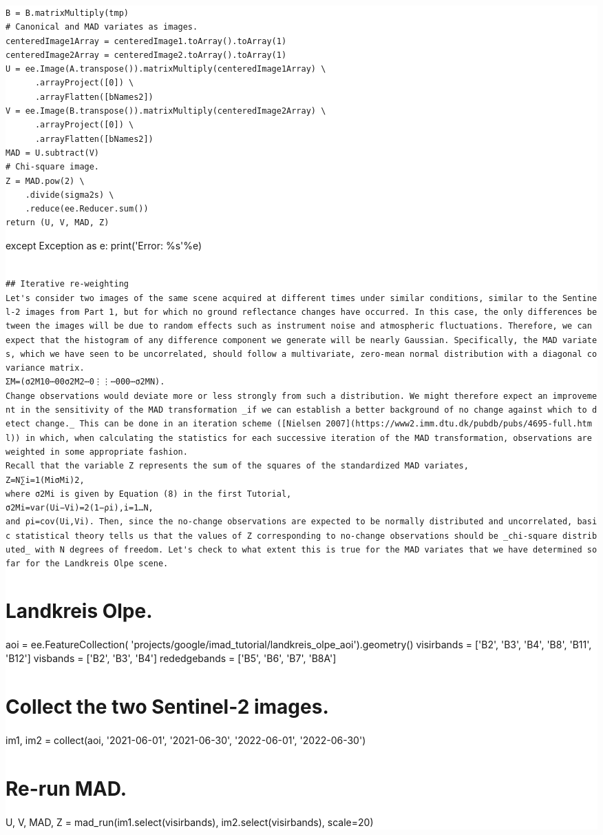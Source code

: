     B = B.matrixMultiply(tmp)
    # Canonical and MAD variates as images.
    centeredImage1Array = centeredImage1.toArray().toArray(1)
    centeredImage2Array = centeredImage2.toArray().toArray(1)
    U = ee.Image(A.transpose()).matrixMultiply(centeredImage1Array) \
          .arrayProject([0]) \
          .arrayFlatten([bNames2])
    V = ee.Image(B.transpose()).matrixMultiply(centeredImage2Array) \
          .arrayProject([0]) \
          .arrayFlatten([bNames2])
    MAD = U.subtract(V)
    # Chi-square image.
    Z = MAD.pow(2) \
        .divide(sigma2s) \
        .reduce(ee.Reducer.sum())
    return (U, V, MAD, Z)
  except Exception as e:
    print('Error: %s'%e)

```

## Iterative re-weighting
Let's consider two images of the same scene acquired at different times under similar conditions, similar to the Sentinel-2 images from Part 1, but for which no ground reflectance changes have occurred. In this case, the only differences between the images will be due to random effects such as instrument noise and atmospheric fluctuations. Therefore, we can expect that the histogram of any difference component we generate will be nearly Gaussian. Specifically, the MAD variates, which we have seen to be uncorrelated, should follow a multivariate, zero-mean normal distribution with a diagonal covariance matrix.
ΣM=(σ2M10⋯00σ2M2⋯0⋮⋮⋯000⋯σ2MN).
Change observations would deviate more or less strongly from such a distribution. We might therefore expect an improvement in the sensitivity of the MAD transformation _if we can establish a better background of no change against which to detect change._ This can be done in an iteration scheme ([Nielsen 2007](https://www2.imm.dtu.dk/pubdb/pubs/4695-full.html)) in which, when calculating the statistics for each successive iteration of the MAD transformation, observations are weighted in some appropriate fashion.
Recall that the variable Z represents the sum of the squares of the standardized MAD variates,
Z=N∑i=1(MiσMi)2,
where σ2Mi is given by Equation (8) in the first Tutorial,
σ2Mi=var(Ui−Vi)=2(1−ρi),i=1…N,
and ρi=cov(Ui,Vi). Then, since the no-change observations are expected to be normally distributed and uncorrelated, basic statistical theory tells us that the values of Z corresponding to no-change observations should be _chi-square distributed_ with N degrees of freedom. Let's check to what extent this is true for the MAD variates that we have determined so far for the Landkreis Olpe scene.
```
# Landkreis Olpe.
aoi = ee.FeatureCollection(
  'projects/google/imad_tutorial/landkreis_olpe_aoi').geometry()
visirbands = ['B2', 'B3', 'B4', 'B8', 'B11', 'B12']
visbands = ['B2', 'B3', 'B4']
rededgebands = ['B5', 'B6', 'B7', 'B8A']
# Collect the two Sentinel-2 images.
im1, im2 = collect(aoi, '2021-06-01', '2021-06-30', '2022-06-01', '2022-06-30')
# Re-run MAD.
U, V, MAD, Z = mad_run(im1.select(visirbands), im2.select(visirbands), scale=20)